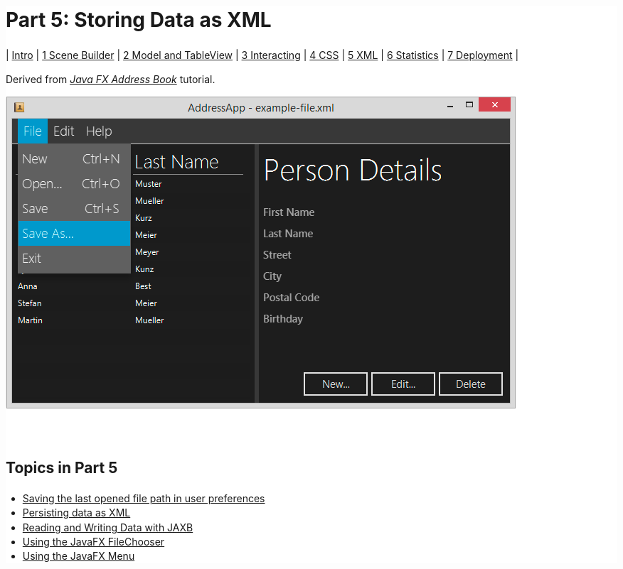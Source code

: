 # Part 5: Storing Data as XML

| [Intro](../README.md)
| [1 Scene Builder](part1.md)
| [2 Model and TableView](part2.md)
| [3 Interacting](part3.md)
| [4 CSS](part4.md)
| [5 XML](part5.md)
| [6 Statistics](part6.md)
| [7 Deployment](part7.md)
|

Derived from [_Java FX Address Book_](https://code.makery.ch/library/javafx-tutorial/) tutorial.

![part5-result.png](images/part5-result.png)

<br/>

## Topics in Part 5

- [Saving the last opened file path in user preferences](#saving-user-preferences)
- [Persisting data as XML](#persisting-data-as-xml)
- [Reading and Writing Data with JAXB](#reading-and-writing-data-with-jaxb)
- [Using the JavaFX FileChooser](#filechooser)
- [Using the JavaFX Menu](#handling-menu-actions)
